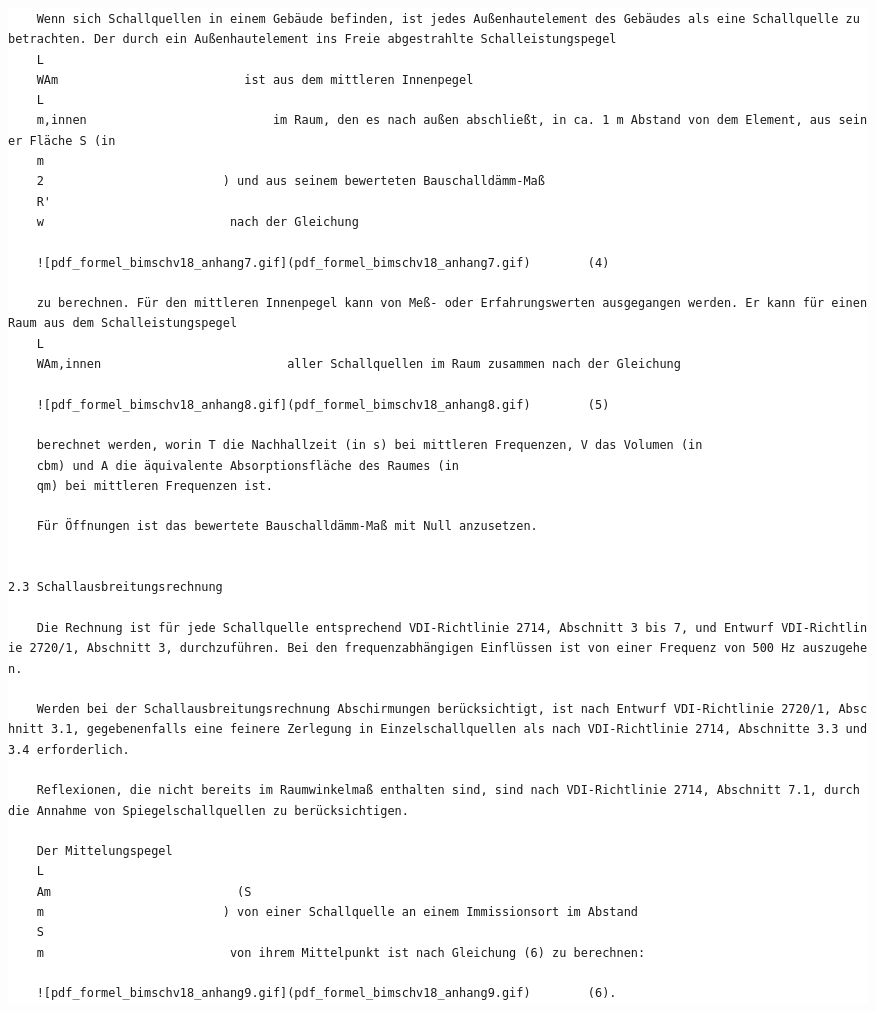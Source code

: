        Wenn sich Schallquellen in einem Gebäude befinden, ist jedes Außenhautelement des Gebäudes als eine Schallquelle zu betrachten. Der durch ein Außenhautelement ins Freie abgestrahlte Schalleistungspegel
        L
        WAm                          ist aus dem mittleren Innenpegel
        L
        m,innen                          im Raum, den es nach außen abschließt, in ca. 1 m Abstand von dem Element, aus seiner Fläche S (in
        m
        2                         ) und aus seinem bewerteten Bauschalldämm-Maß
        R'
        w                          nach der Gleichung

        ![pdf_formel_bimschv18_anhang7.gif](pdf_formel_bimschv18_anhang7.gif)        (4)

        zu berechnen. Für den mittleren Innenpegel kann von Meß- oder Erfahrungswerten ausgegangen werden. Er kann für einen Raum aus dem Schalleistungspegel
        L
        WAm,innen                          aller Schallquellen im Raum zusammen nach der Gleichung

        ![pdf_formel_bimschv18_anhang8.gif](pdf_formel_bimschv18_anhang8.gif)        (5)

        berechnet werden, worin T die Nachhallzeit (in s) bei mittleren Frequenzen, V das Volumen (in
        cbm) und A die äquivalente Absorptionsfläche des Raumes (in
        qm) bei mittleren Frequenzen ist.

        Für Öffnungen ist das bewertete Bauschalldämm-Maß mit Null anzusetzen.


    2.3 Schallausbreitungsrechnung

        Die Rechnung ist für jede Schallquelle entsprechend VDI-Richtlinie 2714, Abschnitt 3 bis 7, und Entwurf VDI-Richtlinie 2720/1, Abschnitt 3, durchzuführen. Bei den frequenzabhängigen Einflüssen ist von einer Frequenz von 500 Hz auszugehen.

        Werden bei der Schallausbreitungsrechnung Abschirmungen berücksichtigt, ist nach Entwurf VDI-Richtlinie 2720/1, Abschnitt 3.1, gegebenenfalls eine feinere Zerlegung in Einzelschallquellen als nach VDI-Richtlinie 2714, Abschnitte 3.3 und 3.4 erforderlich.

        Reflexionen, die nicht bereits im Raumwinkelmaß enthalten sind, sind nach VDI-Richtlinie 2714, Abschnitt 7.1, durch die Annahme von Spiegelschallquellen zu berücksichtigen.

        Der Mittelungspegel
        L
        Am                          (S
        m                         ) von einer Schallquelle an einem Immissionsort im Abstand
        S
        m                          von ihrem Mittelpunkt ist nach Gleichung (6) zu berechnen:

        ![pdf_formel_bimschv18_anhang9.gif](pdf_formel_bimschv18_anhang9.gif)        (6).
